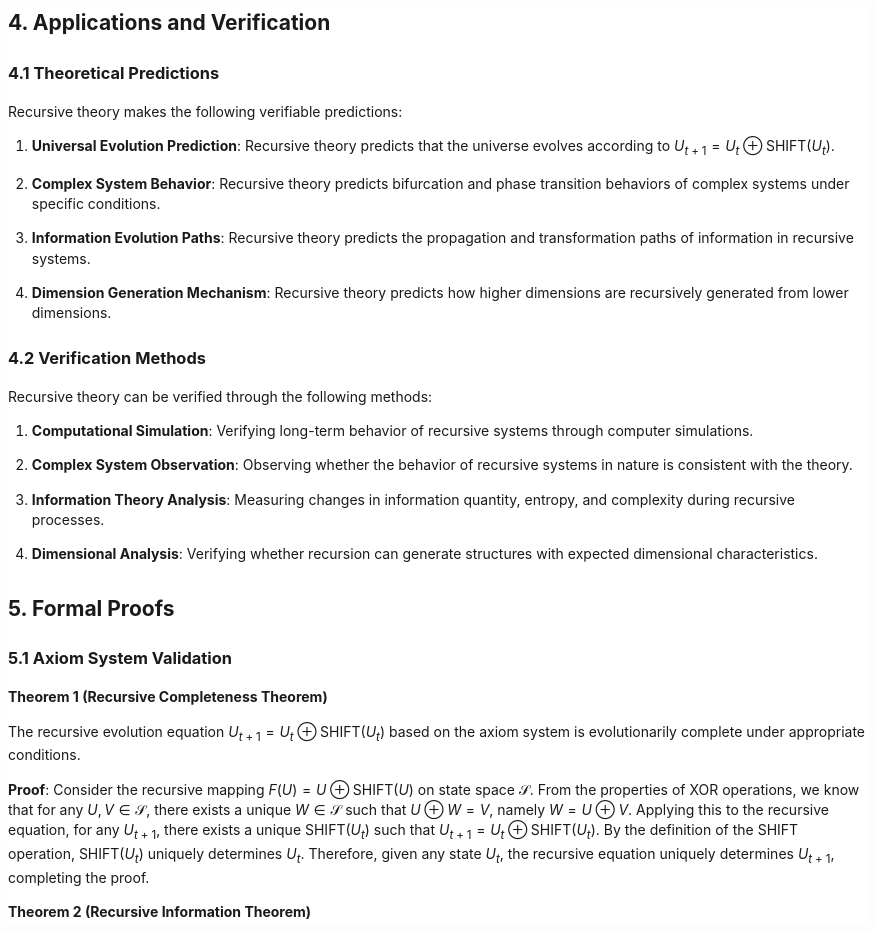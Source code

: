 ## 4. Applications and Verification

### 4.1 Theoretical Predictions

Recursive theory makes the following verifiable predictions:

1. **Universal Evolution Prediction**: Recursive theory predicts that the universe evolves according to $`U_{t+1} = U_t \oplus \text{SHIFT}(U_t)`$.

2. **Complex System Behavior**: Recursive theory predicts bifurcation and phase transition behaviors of complex systems under specific conditions.

3. **Information Evolution Paths**: Recursive theory predicts the propagation and transformation paths of information in recursive systems.

4. **Dimension Generation Mechanism**: Recursive theory predicts how higher dimensions are recursively generated from lower dimensions.

### 4.2 Verification Methods

Recursive theory can be verified through the following methods:

1. **Computational Simulation**: Verifying long-term behavior of recursive systems through computer simulations.

2. **Complex System Observation**: Observing whether the behavior of recursive systems in nature is consistent with the theory.

3. **Information Theory Analysis**: Measuring changes in information quantity, entropy, and complexity during recursive processes.

4. **Dimensional Analysis**: Verifying whether recursion can generate structures with expected dimensional characteristics.

## 5. Formal Proofs

### 5.1 Axiom System Validation

**Theorem 1 (Recursive Completeness Theorem)**

The recursive evolution equation $`U_{t+1} = U_t \oplus \text{SHIFT}(U_t)`$ based on the axiom system is evolutionarily complete under appropriate conditions.

**Proof**:
Consider the recursive mapping $`F(U) = U \oplus \text{SHIFT}(U)`$ on state space $`\mathcal{S}`$.
From the properties of XOR operations, we know that for any $`U, V \in \mathcal{S}`$, there exists a unique $`W \in \mathcal{S}`$ such that $`U \oplus W = V`$, namely $`W = U \oplus V`$.
Applying this to the recursive equation, for any $`U_{t+1}`$, there exists a unique $`\text{SHIFT}(U_t)`$ such that $`U_{t+1} = U_t \oplus \text{SHIFT}(U_t)`$.
By the definition of the SHIFT operation, $`\text{SHIFT}(U_t)`$ uniquely determines $`U_t`$.
Therefore, given any state $`U_t`$, the recursive equation uniquely determines $`U_{t+1}`$, completing the proof.

**Theorem 2 (Recursive Information Theorem)**
